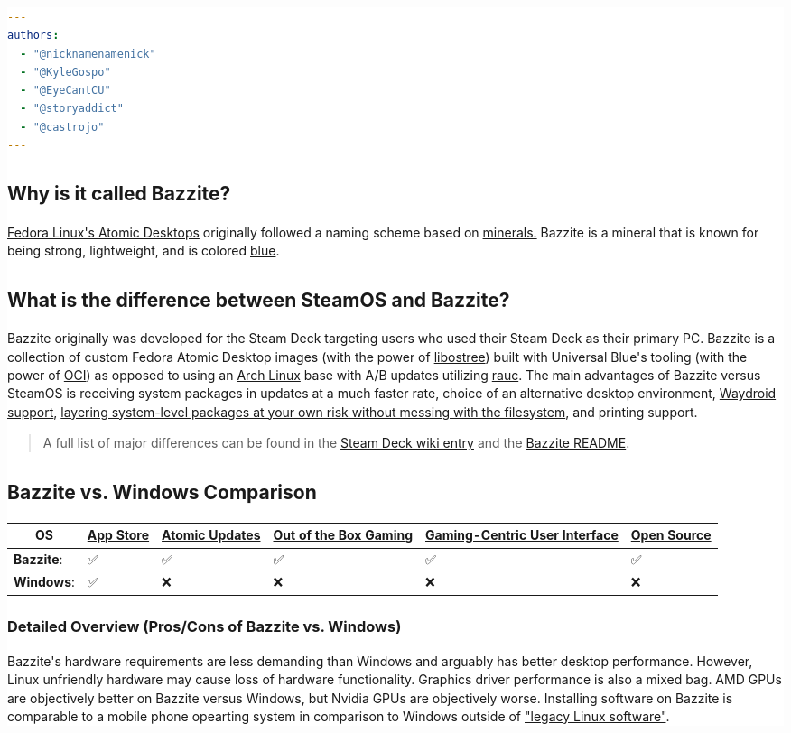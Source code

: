 ```yaml
---
authors:
  - "@nicknamenamenick"
  - "@KyleGospo"
  - "@EyeCantCU"
  - "@storyaddict"
  - "@castrojo"
---
```






## Why is it called Bazzite?

[Fedora Linux's Atomic Desktops](https://fedoraproject.org/atomic-desktops/) originally followed a naming scheme based on [minerals.](https://fedoraproject.org/kinoite/) Bazzite is a mineral that is known for being strong, lightweight, and is colored [blue](https://universal-blue.org/).

## What is the difference between SteamOS and Bazzite?

Bazzite originally was developed for the Steam Deck targeting users who used their Steam Deck as their primary PC. Bazzite is a collection of custom Fedora Atomic Desktop images (with the power of [libostree](https://ostreedev.github.io/ostree/)) built with Universal Blue's tooling (with the power of [OCI](https://opencontainers.org/about/overview/)) as opposed to using an [Arch Linux](https://archlinux.org/) base with A/B updates utilizing [rauc](https://github.com/rauc/rauc).  The main advantages of Bazzite versus SteamOS is receiving system packages in updates at a much faster rate, choice of an alternative desktop environment, [Waydroid support](https://docs.bazzite.gg/Installing_and_Managing_Software/Waydroid_Setup_Guide/), [layering system-level packages at your own risk without messing with the filesystem](https://docs.bazzite.gg/Installing_and_Managing_Software/rpm-ostree/), and printing support.

>A full list of major differences can be found in the [Steam Deck wiki entry](https://docs.bazzite.gg/Handheld_and_HTPC_edition/Handheld_Wiki/Steam_Deck/#how-similar-is-bazzite-to-steamos-on-steam-deck-hardware) and the [Bazzite README](https://github.com/ublue-os/bazzite/blob/main/README.md).

## Bazzite vs. Windows Comparison

**OS** | [App Store](https://flathub.org/) | [Atomic Updates](/Installing_and_Managing_Software/Updates_Rollbacks_and_Rebasing/index.md)  | [Out of the Box Gaming](https://github.com/ublue-os/bazzite/blob/main/README.md#about--features) | [Gaming-Centric User Interface](/Handheld_and_HTPC_edition/Steam_Gaming_Mode.md)|[Open Source]( https://github.com/ublue-os/bazzite)|
| -------- | -------- | -------- | -------- | --------  | -------- | 
| **Bazzite**: | ✅  | ✅  | ✅  | ✅ | ✅  | ✅  
| **Windows**: | ✅ | ❌ | ❌ | ❌  | ❌ |


### Detailed Overview (Pros/Cons of Bazzite vs. Windows)

Bazzite's hardware requirements are less demanding than Windows and arguably has better desktop performance.  However, Linux unfriendly hardware may cause loss of hardware functionality.  Graphics driver performance is also a mixed bag.  AMD GPUs are objectively better on Bazzite versus Windows, but Nvidia GPUs are objectively worse.  Installing software on Bazzite is comparable to a mobile phone opearting system in comparison to Windows outside of ["legacy Linux software"](/Installing_and_Managing_Software/Distrobox.md).
